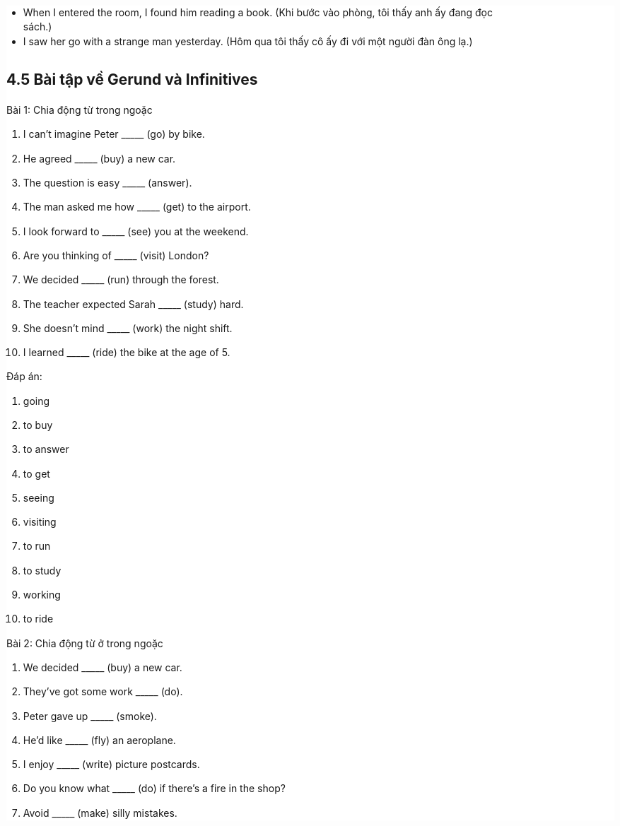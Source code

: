 - When I entered the room, I found him reading a book. (Khi bước vào phòng, tôi thấy anh ấy đang đọc <br> sách.)
- I saw her go with a strange man yesterday. (Hôm qua tôi thấy cô ấy đi với một người đàn ông lạ.)

## <a id="d5"></a> 4.5 Bài tập về Gerund và Infinitives

Bài 1: Chia động từ trong ngoặc
1. I can’t imagine Peter _____ (go) by bike.

2. He agreed _____  (buy) a new car.

3. The question is easy _____  (answer).

4. The man asked me how _____  (get) to the airport.

5. I look forward to _____  (see) you at the weekend.

6. Are you thinking of _____  (visit) London?

7. We decided _____  (run) through the forest.

8. The teacher expected Sarah _____  (study) hard.

9. She doesn’t mind _____  (work) the night shift.

10. I learned _____  (ride) the bike at the age of 5.

Đáp án: 

1. going

2. to buy

3. to answer

4. to get

5. seeing

6. visiting

7. to run

8. to study

9. working

10. to ride

Bài 2: Chia động từ ở trong ngoặc
1. We decided _____  (buy) a new car.

2. They’ve got some work _____  (do).

3. Peter gave up _____  (smoke).

4. He’d like _____  (fly) an aeroplane.

5. I enjoy _____  (write) picture postcards.

6. Do you know what _____  (do) if there’s a fire in the shop?

7. Avoid _____  (make) silly mistakes.
